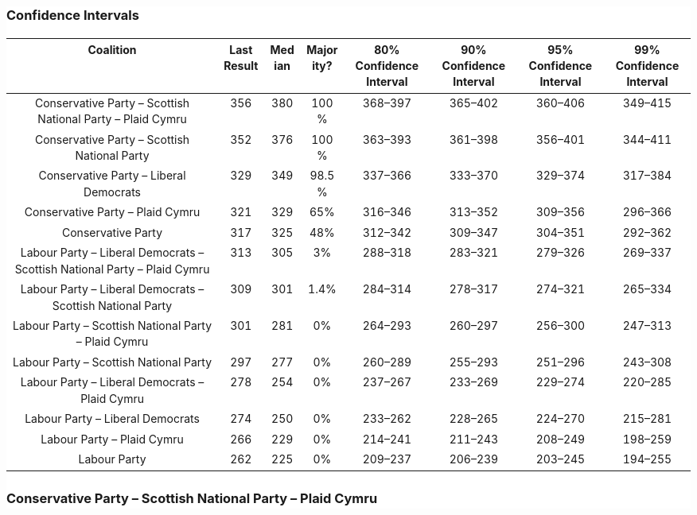 ### Confidence Intervals

| Coalition | Last Result | Median | Majority? | 80% Confidence Interval | 90% Confidence Interval | 95% Confidence Interval | 99% Confidence Interval |
|:---------:|:-----------:|:------:|:---------:|:-----------------------:|:-----------------------:|:-----------------------:|:-----------------------:|
| Conservative Party – Scottish National Party – Plaid Cymru | 356 | 380 | 100% | 368–397 | 365–402 | 360–406 | 349–415 |
| Conservative Party – Scottish National Party | 352 | 376 | 100% | 363–393 | 361–398 | 356–401 | 344–411 |
| Conservative Party – Liberal Democrats | 329 | 349 | 98.5% | 337–366 | 333–370 | 329–374 | 317–384 |
| Conservative Party – Plaid Cymru | 321 | 329 | 65% | 316–346 | 313–352 | 309–356 | 296–366 |
| Conservative Party | 317 | 325 | 48% | 312–342 | 309–347 | 304–351 | 292–362 |
| Labour Party – Liberal Democrats – Scottish National Party – Plaid Cymru | 313 | 305 | 3% | 288–318 | 283–321 | 279–326 | 269–337 |
| Labour Party – Liberal Democrats – Scottish National Party | 309 | 301 | 1.4% | 284–314 | 278–317 | 274–321 | 265–334 |
| Labour Party – Scottish National Party – Plaid Cymru | 301 | 281 | 0% | 264–293 | 260–297 | 256–300 | 247–313 |
| Labour Party – Scottish National Party | 297 | 277 | 0% | 260–289 | 255–293 | 251–296 | 243–308 |
| Labour Party – Liberal Democrats – Plaid Cymru | 278 | 254 | 0% | 237–267 | 233–269 | 229–274 | 220–285 |
| Labour Party – Liberal Democrats | 274 | 250 | 0% | 233–262 | 228–265 | 224–270 | 215–281 |
| Labour Party – Plaid Cymru | 266 | 229 | 0% | 214–241 | 211–243 | 208–249 | 198–259 |
| Labour Party | 262 | 225 | 0% | 209–237 | 206–239 | 203–245 | 194–255 |

### Conservative Party – Scottish National Party – Plaid Cymru

